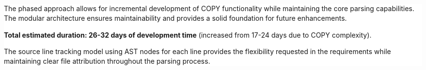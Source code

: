 The phased approach allows for incremental development of COPY functionality while maintaining the core parsing capabilities. The modular architecture ensures maintainability and provides a solid foundation for future enhancements.

**Total estimated duration: 26-32 days of development time** (increased from 17-24 days due to COPY complexity).

The source line tracking model using AST nodes for each line provides the flexibility requested in the requirements while maintaining clear file attribution throughout the parsing process.
